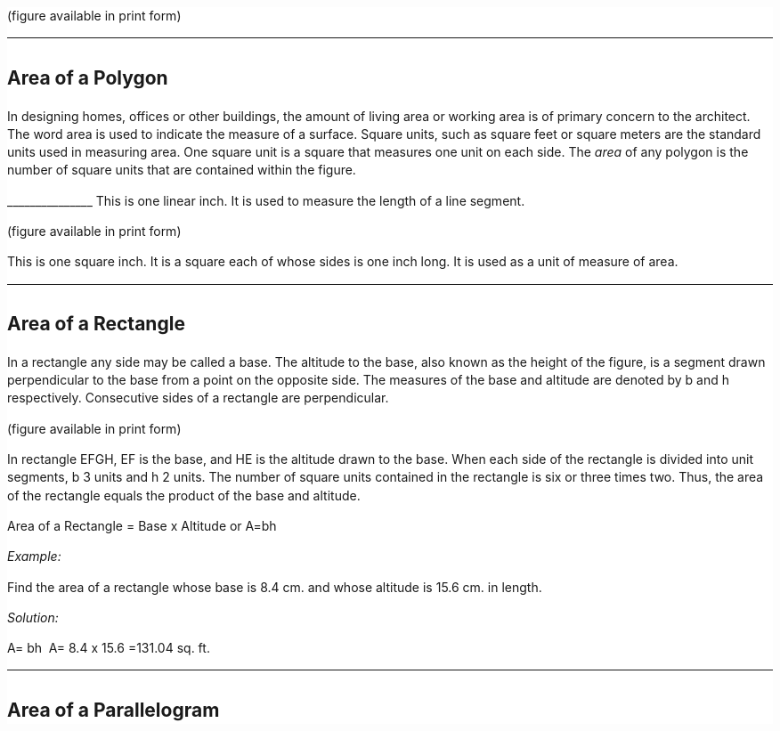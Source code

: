  </blockquote>
 (figure available in print form)
<hr/>
 <h2>
  Area of a Polygon
 </h2>
 In designing homes, offices or other buildings, the amount of living area or working area is of primary concern to the architect. The word area is used to indicate the measure of a surface. Square units, such as square feet or square meters are the standard units used in measuring area. One square unit is a square that measures one unit on each side. The
 <i>
  area
 </i>
 of any polygon is the number of square units that are contained within the figure.
 <p>
  _______________ This is one linear inch. It is used to measure the length of a line segment.
 </p>
 <p>
  (figure available in print form)
 </p>
 <p>
  This is one square inch. It is a square each of whose sides is one inch long. It is used as a unit of measure of area.
 </p>
<hr/>
 <h2>
  Area of a Rectangle
 </h2>
 In a rectangle any side may be called a base. The altitude to the base, also known as the height of the figure, is a segment drawn perpendicular to the base from a point on the opposite side. The measures of the base and altitude are denoted by b and h respectively. Consecutive sides of a rectangle are perpendicular.
 <p>
  (figure available in print form)
 </p>
 <p>
  In rectangle EFGH, EF is the base, and HE is the altitude drawn to the base. When each side of the rectangle is divided into unit segments, b 3 units and h 2 units. The number of square units contained in the rectangle is six or three times two. Thus, the area of the rectangle equals the product of the base and altitude.
 </p>
 <p>
  Area of a Rectangle = Base x Altitude or A=bh
 </p>
<p>
  <i>
   Example:
  </i>
 </p>
 <p>
  Find the area of a rectangle whose base is 8.4 cm. and whose altitude is 15.6 cm. in length.
 </p>
<p>
  <i>
   Solution:
  </i>
 </p>
 <p>
  A= bh  A= 8.4 x 15.6 =131.04 sq. ft.
 </p>
<hr/>
 <h2>
  Area of a Parallelogram
 </h2>